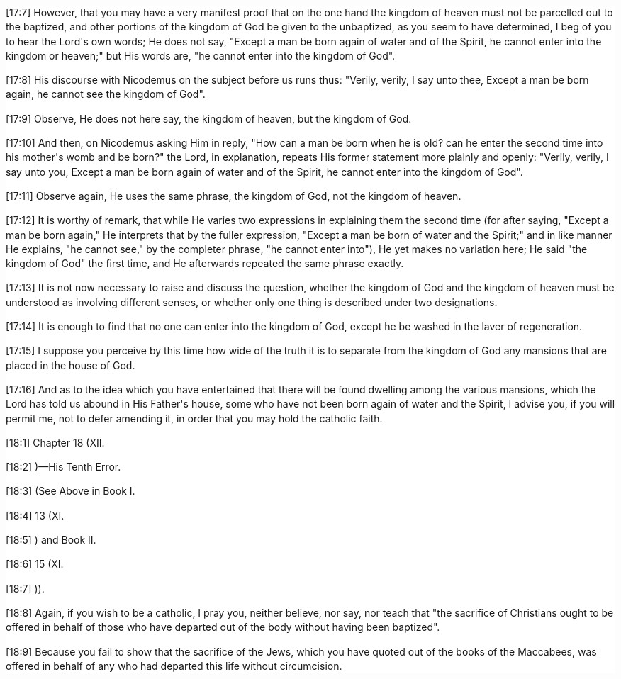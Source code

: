 [17:7] However, that you may have a very manifest proof that on the one hand the kingdom of heaven must not be parcelled out to the baptized, and other portions of the kingdom of God be given to the unbaptized, as you seem to have determined, I beg of you to hear the Lord's own words; He does not say, "Except a man be born again of water and of the Spirit, he cannot enter into the kingdom or heaven;" but His words are, "he cannot enter into the kingdom of God".

[17:8] His discourse with Nicodemus on the subject before us runs thus: "Verily, verily, I say unto thee, Except a man be born again, he cannot see the kingdom of God".

[17:9] Observe, He does not here say, the kingdom of heaven, but the kingdom of God.

[17:10] And then, on Nicodemus asking Him in reply, "How can a man be born when he is old? can he enter the second time into his mother's womb and be born?" the Lord, in explanation, repeats His former statement more plainly and openly: "Verily, verily, I say unto you, Except a man be born again of water and of the Spirit, he cannot enter into the kingdom of God".

[17:11] Observe again, He uses the same phrase, the kingdom of God, not the kingdom of heaven.

[17:12] It is worthy of remark, that while He varies two expressions in explaining them the second time (for after saying, "Except a man be born again," He interprets that by the fuller expression, "Except a man be born of water and the Spirit;" and in like manner He explains, "he cannot see," by the completer phrase, "he cannot enter into"), He yet makes no variation here; He said "the kingdom of God" the first time, and He afterwards repeated the same phrase exactly.

[17:13] It is not now necessary to raise and discuss the question, whether the kingdom of God and the kingdom of heaven must be understood as involving different senses, or whether only one thing is described under two designations.

[17:14] It is enough to find that no one can enter into the kingdom of God, except he be washed in the laver of regeneration.

[17:15] I suppose you perceive by this time how wide of the truth it is to separate from the kingdom of God any mansions that are placed in the house of God.

[17:16] And as to the idea which you have entertained that there will be found dwelling among the various mansions, which the Lord has told us abound in His Father's house, some who have not been born again of water and the Spirit, I advise you, if you will permit me, not to defer amending it, in order that you may hold the catholic faith.

[18:1] Chapter 18 (XII.

[18:2] )—His Tenth Error.

[18:3] (See Above in Book I.

[18:4] 13 (XI.

[18:5] ) and Book II.

[18:6] 15 (XI.

[18:7] )).

[18:8] Again, if you wish to be a catholic, I pray you, neither believe, nor say, nor teach that "the sacrifice of Christians ought to be offered in behalf of those who have departed out of the body without having been baptized".

[18:9] Because you fail to show that the sacrifice of the Jews, which you have quoted out of the books of the Maccabees, was offered in behalf of any who had departed this life without circumcision.
